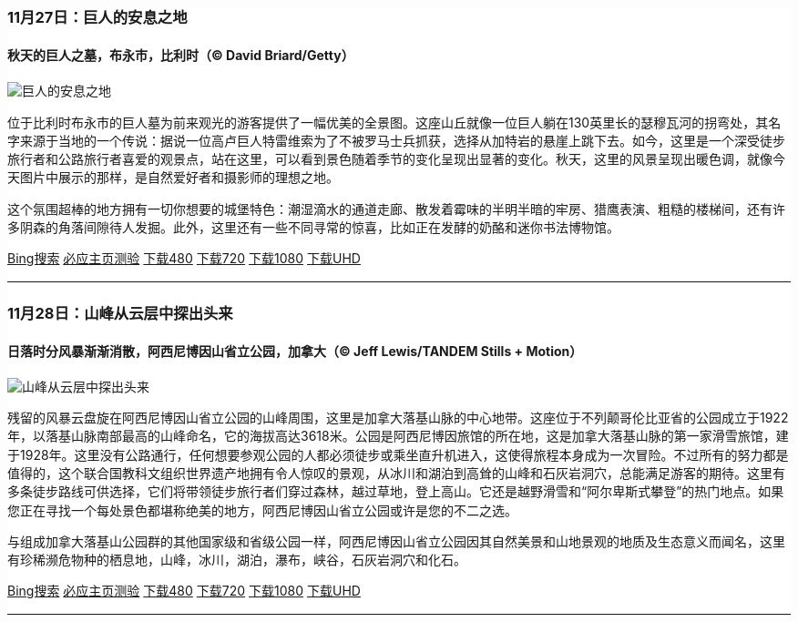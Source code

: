 ### 11月27日：巨人的安息之地
#### 秋天的巨人之墓，布永市，比利时（© David Briard/Getty）

![巨人的安息之地](https://cn.bing.com/th?id=OHR.SemoisRiver_ZH-CN0801669014_800x480.jpg&rf=LaDigue_800x480.jpg "巨人的安息之地")

位于比利时布永市的巨人墓为前来观光的游客提供了一幅优美的全景图。这座山丘就像一位巨人躺在130英里长的瑟穆瓦河的拐弯处，其名字来源于当地的一个传说：据说一位高卢巨人特雷维索为了不被罗马士兵抓获，选择从加特岩的悬崖上跳下去。如今，这里是一个深受徒步旅行者和公路旅行者喜爱的观景点，站在这里，可以看到景色随着季节的变化呈现出显著的变化。秋天，这里的风景呈现出暖色调，就像今天图片中展示的那样，是自然爱好者和摄影师的理想之地。

这个氛围超棒的地方拥有一切你想要的城堡特色：潮湿滴水的通道走廊、散发着霉味的半明半暗的牢房、猎鹰表演、粗糙的楼梯间，还有许多阴森的角落间隙待人发掘。此外，这里还有一些不同寻常的惊喜，比如正在发酵的奶酪和迷你书法博物馆。

[Bing搜索](https://cn.bing.com/search?q=%e6%af%94%e5%88%a9%e6%97%b6%e5%b8%83%e6%b0%b8%e5%b8%82&form=hpcapt&filters=HpDate:"20241126_1600" "Bing Wallpaper 2024 11月 27")
[必应主页测验](https://cn.bing.com/search?q=Bing+homepage+quiz&filters=WQOskey:"HPQuiz_20241127_SemoisRiver"&FORM=HPQUIZ "必应主页测验 2024 11月 27")
[下载480](https://cn.bing.com/th?id=OHR.SemoisRiver_ZH-CN0801669014_800x480.jpg&rf=LaDigue_800x480.jpg "秋天的巨人之墓，布永市，比利时")
[下载720](https://cn.bing.com/th?id=OHR.SemoisRiver_ZH-CN0801669014_1280x720.jpg&rf=LaDigue_1280x720.jpg "秋天的巨人之墓，布永市，比利时")
[下载1080](https://cn.bing.com/th?id=OHR.SemoisRiver_ZH-CN0801669014_1920x1080.jpg&rf=LaDigue_1920x1080.jpg "秋天的巨人之墓，布永市，比利时")
[下载UHD](https://cn.bing.com/th?id=OHR.SemoisRiver_ZH-CN0801669014_UHD.jpg&rf=LaDigue_UHD.jpg "秋天的巨人之墓，布永市，比利时")

---
### 11月28日：山峰从云层中探出头来
#### 日落时分风暴渐渐消散，阿西尼博因山省立公园，加拿大（© Jeff Lewis/TANDEM Stills + Motion）

![山峰从云层中探出头来](https://cn.bing.com/th?id=OHR.AssiniboineTS_ZH-CN9936042562_800x480.jpg&rf=LaDigue_800x480.jpg "山峰从云层中探出头来")

残留的风暴云盘旋在阿西尼博因山省立公园的山峰周围，这里是加拿大落基山脉的中心地带。这座位于不列颠哥伦比亚省的公园成立于1922年，以落基山脉南部最高的山峰命名，它的海拔高达3618米。公园是阿西尼博因旅馆的所在地，这是加拿大落基山脉的第一家滑雪旅馆，建于1928年。这里没有公路通行，任何想要参观公园的人都必须徒步或乘坐直升机进入，这使得旅程本身成为一次冒险。不过所有的努力都是值得的，这个联合国教科文组织世界遗产地拥有令人惊叹的景观，从冰川和湖泊到高耸的山峰和石灰岩洞穴，总能满足游客的期待。这里有多条徒步路线可供选择，它们将带领徒步旅行者们穿过森林，越过草地，登上高山。它还是越野滑雪和“阿尔卑斯式攀登”的热门地点。如果您正在寻找一个每处景色都堪称绝美的地方，阿西尼博因山省立公园或许是您的不二之选。

与组成加拿大落基山公园群的其他国家级和省级公园一样，阿西尼博因山省立公园因其自然美景和山地景观的地质及生态意义而闻名，这里有珍稀濒危物种的栖息地，山峰，冰川，湖泊，瀑布，峡谷，石灰岩洞穴和化石。

[Bing搜索](https://cn.bing.com/search?q=%e9%98%bf%e8%a5%bf%e5%b0%bc%e5%8d%9a%e5%9b%a0%e5%b1%b1%e7%9c%81%e7%ab%8b%e5%85%ac%e5%9b%ad&form=hpcapt&filters=HpDate:"20241127_1600" "Bing Wallpaper 2024 11月 28")
[必应主页测验](https://cn.bing.com/search?q=Bing+homepage+quiz&filters=WQOskey:"HPQuiz_20241128_AssiniboineTS"&FORM=HPQUIZ "必应主页测验 2024 11月 28")
[下载480](https://cn.bing.com/th?id=OHR.AssiniboineTS_ZH-CN9936042562_800x480.jpg&rf=LaDigue_800x480.jpg "日落时分风暴渐渐消散，阿西尼博因山省立公园，加拿大")
[下载720](https://cn.bing.com/th?id=OHR.AssiniboineTS_ZH-CN9936042562_1280x720.jpg&rf=LaDigue_1280x720.jpg "日落时分风暴渐渐消散，阿西尼博因山省立公园，加拿大")
[下载1080](https://cn.bing.com/th?id=OHR.AssiniboineTS_ZH-CN9936042562_1920x1080.jpg&rf=LaDigue_1920x1080.jpg "日落时分风暴渐渐消散，阿西尼博因山省立公园，加拿大")
[下载UHD](https://cn.bing.com/th?id=OHR.AssiniboineTS_ZH-CN9936042562_UHD.jpg&rf=LaDigue_UHD.jpg "日落时分风暴渐渐消散，阿西尼博因山省立公园，加拿大")

---